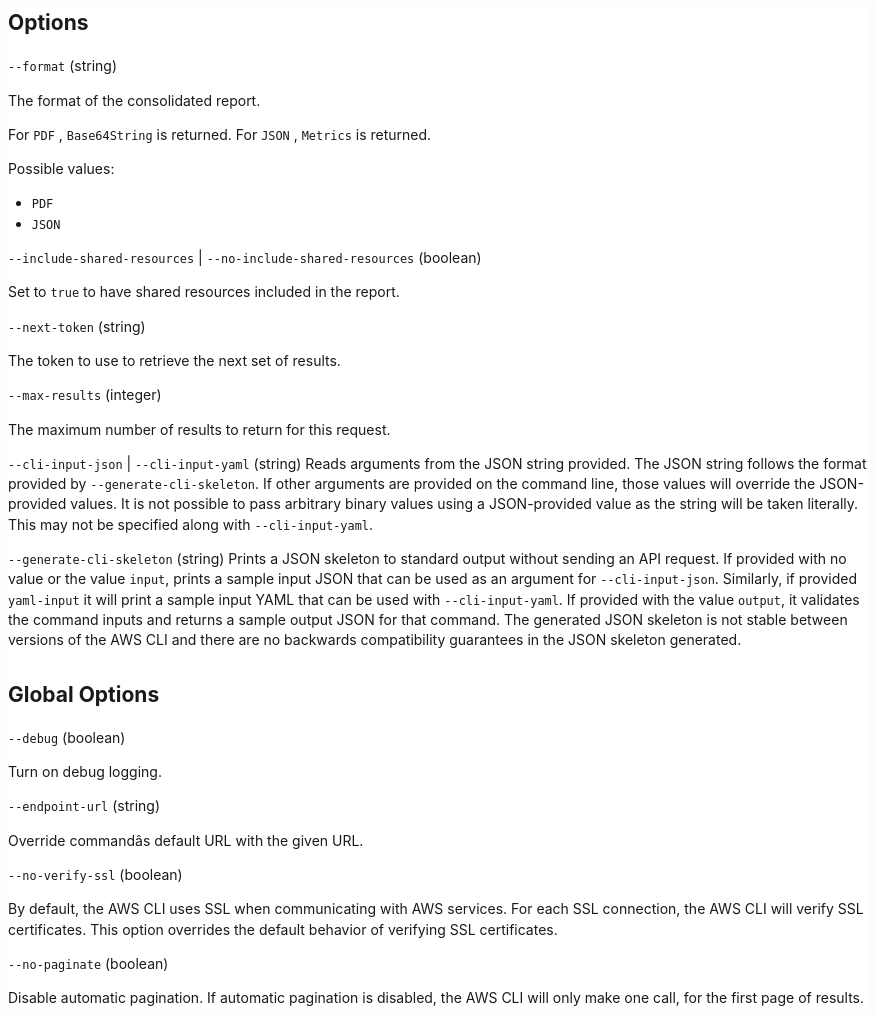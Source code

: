 ## Options

`--format` (string)

The format of the consolidated report.

For `PDF` , `Base64String` is returned. For `JSON` , `Metrics` is returned.

Possible values:

- `PDF`
- `JSON`

`--include-shared-resources` | `--no-include-shared-resources` (boolean)

Set to `true` to have shared resources included in the report.

`--next-token` (string)

The token to use to retrieve the next set of results.

`--max-results` (integer)

The maximum number of results to return for this request.

`--cli-input-json` | `--cli-input-yaml` (string)
Reads arguments from the JSON string provided. The JSON string follows the format provided by `--generate-cli-skeleton`. If other arguments are provided on the command line, those values will override the JSON-provided values. It is not possible to pass arbitrary binary values using a JSON-provided value as the string will be taken literally. This may not be specified along with `--cli-input-yaml`.

`--generate-cli-skeleton` (string)
Prints a JSON skeleton to standard output without sending an API request. If provided with no value or the value `input`, prints a sample input JSON that can be used as an argument for `--cli-input-json`. Similarly, if provided `yaml-input` it will print a sample input YAML that can be used with `--cli-input-yaml`. If provided with the value `output`, it validates the command inputs and returns a sample output JSON for that command. The generated JSON skeleton is not stable between versions of the AWS CLI and there are no backwards compatibility guarantees in the JSON skeleton generated.

## Global Options

`--debug` (boolean)

Turn on debug logging.

`--endpoint-url` (string)

Override commandâs default URL with the given URL.

`--no-verify-ssl` (boolean)

By default, the AWS CLI uses SSL when communicating with AWS services. For each SSL connection, the AWS CLI will verify SSL certificates. This option overrides the default behavior of verifying SSL certificates.

`--no-paginate` (boolean)

Disable automatic pagination. If automatic pagination is disabled, the AWS CLI will only make one call, for the first page of results.
